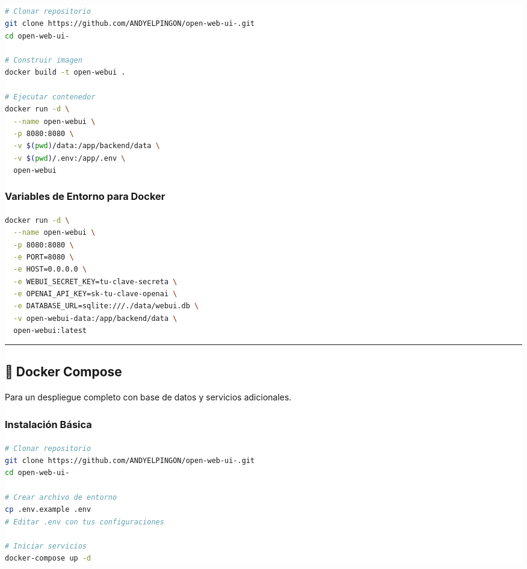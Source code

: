 ```bash
# Clonar repositorio
git clone https://github.com/ANDYELPINGON/open-web-ui-.git
cd open-web-ui-

# Construir imagen
docker build -t open-webui .

# Ejecutar contenedor
docker run -d \
  --name open-webui \
  -p 8080:8080 \
  -v $(pwd)/data:/app/backend/data \
  -v $(pwd)/.env:/app/.env \
  open-webui
```

### Variables de Entorno para Docker

```bash
docker run -d \
  --name open-webui \
  -p 8080:8080 \
  -e PORT=8080 \
  -e HOST=0.0.0.0 \
  -e WEBUI_SECRET_KEY=tu-clave-secreta \
  -e OPENAI_API_KEY=sk-tu-clave-openai \
  -e DATABASE_URL=sqlite:///./data/webui.db \
  -v open-webui-data:/app/backend/data \
  open-webui:latest
```

---

## 🐙 Docker Compose

Para un despliegue completo con base de datos y servicios adicionales.

### Instalación Básica

```bash
# Clonar repositorio
git clone https://github.com/ANDYELPINGON/open-web-ui-.git
cd open-web-ui-

# Crear archivo de entorno
cp .env.example .env
# Editar .env con tus configuraciones

# Iniciar servicios
docker-compose up -d
```
